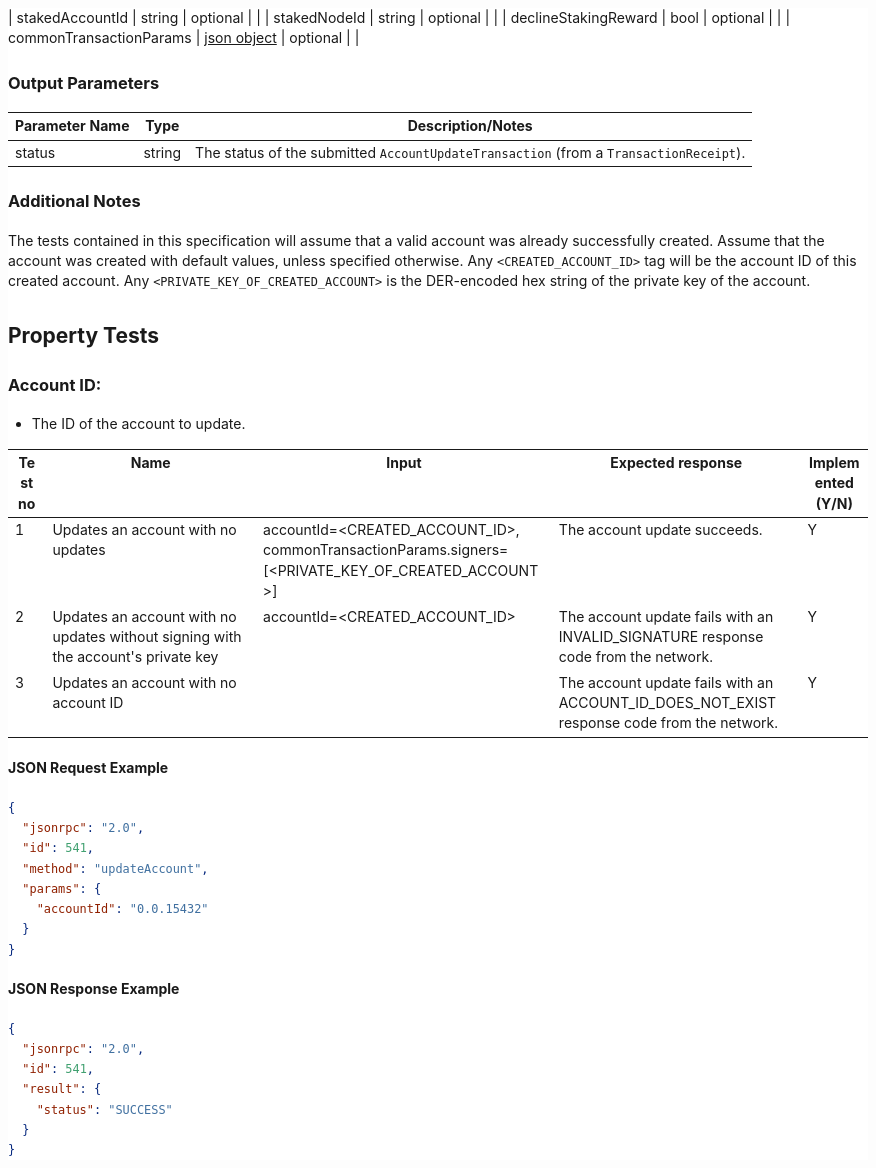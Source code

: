 | stakedAccountId           | string                                                  | optional          |                                                                                                                                            |
| stakedNodeId              | string                                                  | optional          |                                                                                                                                            |
| declineStakingReward      | bool                                                    | optional          |                                                                                                                                            |
| commonTransactionParams   | [json object](../common/commonTransactionParameters.md) | optional          |                                                                                                                                            |

### Output Parameters

| Parameter Name | Type   | Description/Notes                                                                     |
|----------------|--------|---------------------------------------------------------------------------------------|
| status         | string | The status of the submitted `AccountUpdateTransaction` (from a `TransactionReceipt`). |

### Additional Notes

The tests contained in this specification will assume that a valid account was already successfully created. Assume that the account was created with default values, unless specified otherwise. Any `<CREATED_ACCOUNT_ID>` tag will be the account ID of this created account. Any `<PRIVATE_KEY_OF_CREATED_ACCOUNT>` is the DER-encoded hex string of the private key of the account.

## Property Tests

### **Account ID:**

- The ID of the account to update.

| Test no | Name                                                                              | Input                                                                                              | Expected response                                                                          | Implemented (Y/N) |
|---------|-----------------------------------------------------------------------------------|----------------------------------------------------------------------------------------------------|--------------------------------------------------------------------------------------------|-------------------|
| 1       | Updates an account with no updates                                                | accountId=<CREATED_ACCOUNT_ID>, commonTransactionParams.signers=[<PRIVATE_KEY_OF_CREATED_ACCOUNT>] | The account update succeeds.                                                               | Y                 |
| 2       | Updates an account with no updates without signing with the account's private key | accountId=<CREATED_ACCOUNT_ID>                                                                     | The account update fails with an INVALID_SIGNATURE response code from the network.         | Y                 |
| 3       | Updates an account with no account ID                                             |                                                                                                    | The account update fails with an ACCOUNT_ID_DOES_NOT_EXIST response code from the network. | Y                 |

#### JSON Request Example

```json
{
  "jsonrpc": "2.0",
  "id": 541,
  "method": "updateAccount",
  "params": {
    "accountId": "0.0.15432"
  }
}
```

#### JSON Response Example

```json
{
  "jsonrpc": "2.0",
  "id": 541,
  "result": {
    "status": "SUCCESS"
  }
}
```
